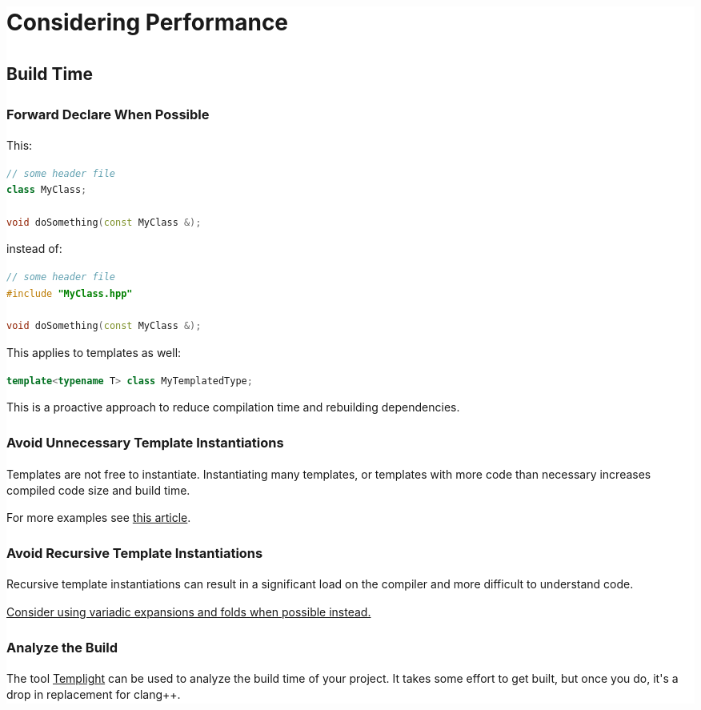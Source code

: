 # Considering Performance

## Build Time



### Forward Declare When Possible

This:

```cpp
// some header file
class MyClass;

void doSomething(const MyClass &);
```

instead of:

```cpp
// some header file
#include "MyClass.hpp"

void doSomething(const MyClass &);
```


This applies to templates as well:

```cpp
template<typename T> class MyTemplatedType;
```

This is a proactive approach to reduce compilation time and rebuilding dependencies.

### Avoid Unnecessary Template Instantiations

Templates are not free to instantiate. Instantiating many templates, or templates with more code than necessary increases compiled code size and build time.

For more examples see [this article](http://blog2.emptycrate.com/content/template-code-bloat-revisited-smaller-makeshared).

### Avoid Recursive Template Instantiations

Recursive template instantiations can result in a significant load on the compiler and more difficult to understand code. 

[Consider using variadic expansions and folds when possible instead.](http://articles.emptycrate.com/2016/05/14/folds_in_cpp11_ish.html)

### Analyze the Build

The tool [Templight](https://github.com/mikael-s-persson/templight) can be used to analyze the build time of your project. It takes some effort to get built, but once you do, it's a drop in replacement for clang++.
